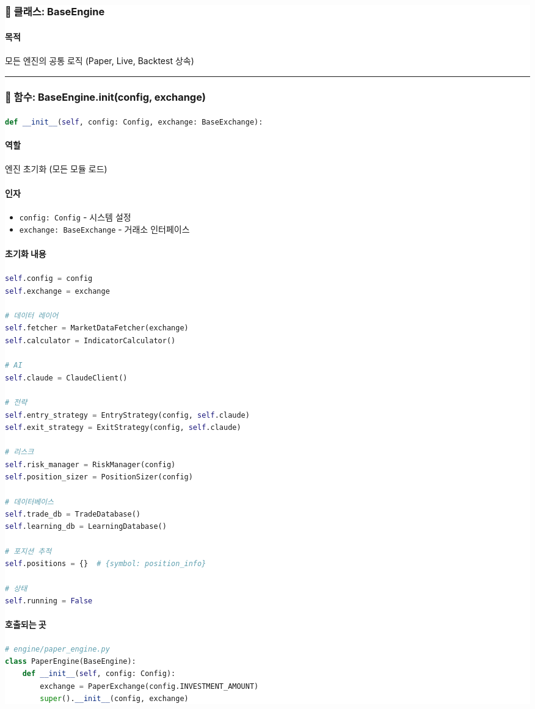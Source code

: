 
### 📌 클래스: BaseEngine

#### 목적
모든 엔진의 공통 로직 (Paper, Live, Backtest 상속)

---

### 📌 함수: BaseEngine.__init__(config, exchange)

```python
def __init__(self, config: Config, exchange: BaseExchange):
```

#### 역할
엔진 초기화 (모든 모듈 로드)

#### 인자
- `config: Config` - 시스템 설정
- `exchange: BaseExchange` - 거래소 인터페이스

#### 초기화 내용
```python
self.config = config
self.exchange = exchange

# 데이터 레이어
self.fetcher = MarketDataFetcher(exchange)
self.calculator = IndicatorCalculator()

# AI
self.claude = ClaudeClient()

# 전략
self.entry_strategy = EntryStrategy(config, self.claude)
self.exit_strategy = ExitStrategy(config, self.claude)

# 리스크
self.risk_manager = RiskManager(config)
self.position_sizer = PositionSizer(config)

# 데이터베이스
self.trade_db = TradeDatabase()
self.learning_db = LearningDatabase()

# 포지션 추적
self.positions = {}  # {symbol: position_info}

# 상태
self.running = False
```

#### 호출되는 곳
```python
# engine/paper_engine.py
class PaperEngine(BaseEngine):
    def __init__(self, config: Config):
        exchange = PaperExchange(config.INVESTMENT_AMOUNT)
        super().__init__(config, exchange)
```
